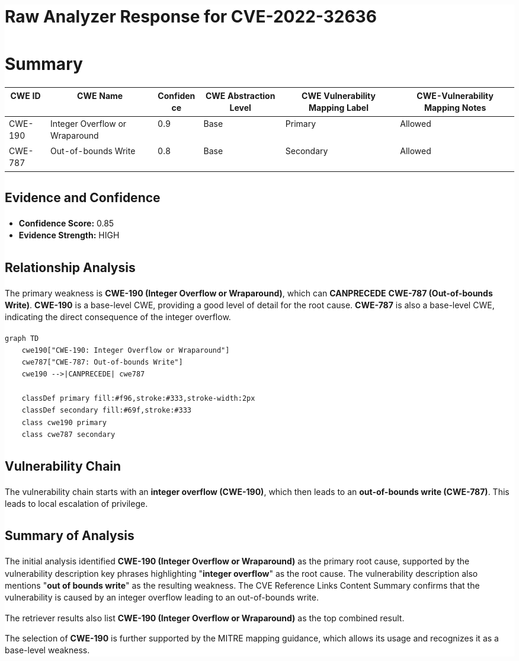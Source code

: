 # Raw Analyzer Response for CVE-2022-32636

# Summary
| CWE ID | CWE Name | Confidence | CWE Abstraction Level | CWE Vulnerability Mapping Label | CWE-Vulnerability Mapping Notes |
|---|---|---|---|---|---|
| CWE-190 | Integer Overflow or Wraparound | 0.9 | Base | Primary | Allowed |
| CWE-787 | Out-of-bounds Write | 0.8 | Base | Secondary | Allowed |

## Evidence and Confidence

*   **Confidence Score:** 0.85
*   **Evidence Strength:** HIGH

## Relationship Analysis
The primary weakness is **CWE-190 (Integer Overflow or Wraparound)**, which can **CANPRECEDE** **CWE-787 (Out-of-bounds Write)**. **CWE-190** is a base-level CWE, providing a good level of detail for the root cause. **CWE-787** is also a base-level CWE, indicating the direct consequence of the integer overflow.

```mermaid
graph TD
    cwe190["CWE-190: Integer Overflow or Wraparound"]
    cwe787["CWE-787: Out-of-bounds Write"]
    cwe190 -->|CANPRECEDE| cwe787
    
    classDef primary fill:#f96,stroke:#333,stroke-width:2px
    classDef secondary fill:#69f,stroke:#333
    class cwe190 primary
    class cwe787 secondary
```

## Vulnerability Chain
The vulnerability chain starts with an **integer overflow (CWE-190)**, which then leads to an **out-of-bounds write (CWE-787)**. This leads to local escalation of privilege.

## Summary of Analysis
The initial analysis identified **CWE-190 (Integer Overflow or Wraparound)** as the primary root cause, supported by the vulnerability description key phrases highlighting "**integer overflow**" as the root cause. The vulnerability description also mentions "**out of bounds write**" as the resulting weakness. The CVE Reference Links Content Summary confirms that the vulnerability is caused by an integer overflow leading to an out-of-bounds write.

The retriever results also list **CWE-190 (Integer Overflow or Wraparound)** as the top combined result.

The selection of **CWE-190** is further supported by the MITRE mapping guidance, which allows its usage and recognizes it as a base-level weakness.
